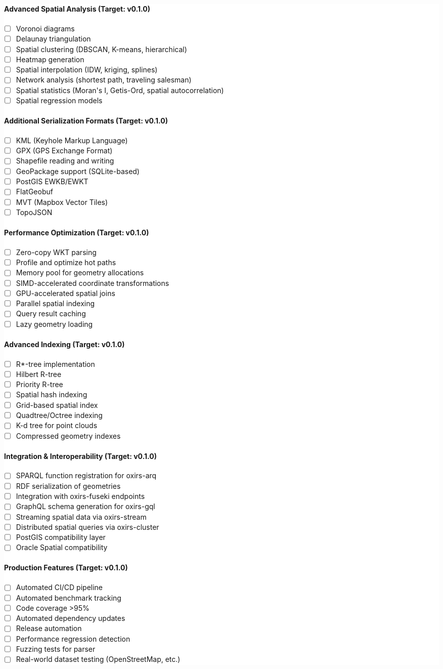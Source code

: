 #### Advanced Spatial Analysis (Target: v0.1.0)
- [ ] Voronoi diagrams
- [ ] Delaunay triangulation
- [ ] Spatial clustering (DBSCAN, K-means, hierarchical)
- [ ] Heatmap generation
- [ ] Spatial interpolation (IDW, kriging, splines)
- [ ] Network analysis (shortest path, traveling salesman)
- [ ] Spatial statistics (Moran's I, Getis-Ord, spatial autocorrelation)
- [ ] Spatial regression models

#### Additional Serialization Formats (Target: v0.1.0)
- [ ] KML (Keyhole Markup Language)
- [ ] GPX (GPS Exchange Format)
- [ ] Shapefile reading and writing
- [ ] GeoPackage support (SQLite-based)
- [ ] PostGIS EWKB/EWKT
- [ ] FlatGeobuf
- [ ] MVT (Mapbox Vector Tiles)
- [ ] TopoJSON

#### Performance Optimization (Target: v0.1.0)
- [ ] Zero-copy WKT parsing
- [ ] Profile and optimize hot paths
- [ ] Memory pool for geometry allocations
- [ ] SIMD-accelerated coordinate transformations
- [ ] GPU-accelerated spatial joins
- [ ] Parallel spatial indexing
- [ ] Query result caching
- [ ] Lazy geometry loading

#### Advanced Indexing (Target: v0.1.0)
- [ ] R*-tree implementation
- [ ] Hilbert R-tree
- [ ] Priority R-tree
- [ ] Spatial hash indexing
- [ ] Grid-based spatial index
- [ ] Quadtree/Octree indexing
- [ ] K-d tree for point clouds
- [ ] Compressed geometry indexes

#### Integration & Interoperability (Target: v0.1.0)
- [ ] SPARQL function registration for oxirs-arq
- [ ] RDF serialization of geometries
- [ ] Integration with oxirs-fuseki endpoints
- [ ] GraphQL schema generation for oxirs-gql
- [ ] Streaming spatial data via oxirs-stream
- [ ] Distributed spatial queries via oxirs-cluster
- [ ] PostGIS compatibility layer
- [ ] Oracle Spatial compatibility

#### Production Features (Target: v0.1.0)
- [ ] Automated CI/CD pipeline
- [ ] Automated benchmark tracking
- [ ] Code coverage >95%
- [ ] Automated dependency updates
- [ ] Release automation
- [ ] Performance regression detection
- [ ] Fuzzing tests for parser
- [ ] Real-world dataset testing (OpenStreetMap, etc.)
